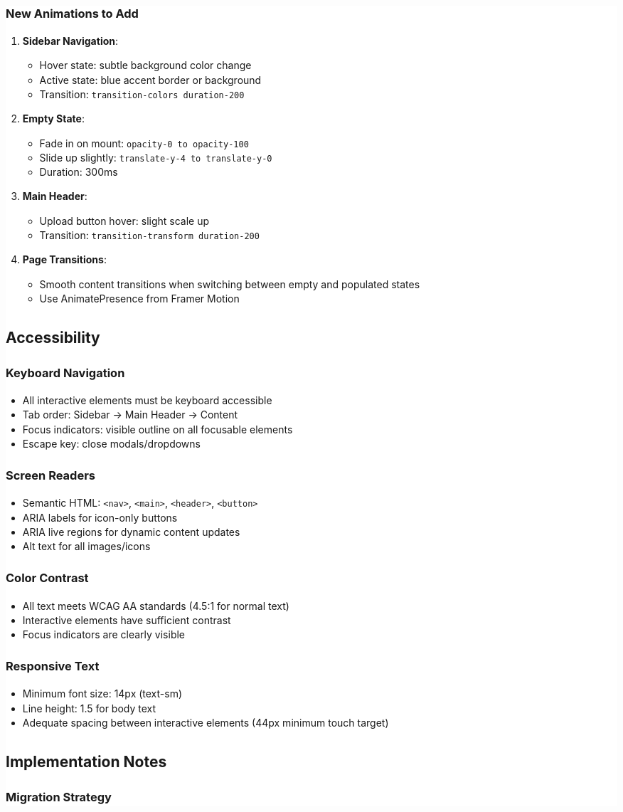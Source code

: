 ### New Animations to Add

1. **Sidebar Navigation**:
   - Hover state: subtle background color change
   - Active state: blue accent border or background
   - Transition: `transition-colors duration-200`

2. **Empty State**:
   - Fade in on mount: `opacity-0 to opacity-100`
   - Slide up slightly: `translate-y-4 to translate-y-0`
   - Duration: 300ms

3. **Main Header**:
   - Upload button hover: slight scale up
   - Transition: `transition-transform duration-200`

4. **Page Transitions**:
   - Smooth content transitions when switching between empty and populated states
   - Use AnimatePresence from Framer Motion

## Accessibility

### Keyboard Navigation

- All interactive elements must be keyboard accessible
- Tab order: Sidebar → Main Header → Content
- Focus indicators: visible outline on all focusable elements
- Escape key: close modals/dropdowns

### Screen Readers

- Semantic HTML: `<nav>`, `<main>`, `<header>`, `<button>`
- ARIA labels for icon-only buttons
- ARIA live regions for dynamic content updates
- Alt text for all images/icons

### Color Contrast

- All text meets WCAG AA standards (4.5:1 for normal text)
- Interactive elements have sufficient contrast
- Focus indicators are clearly visible

### Responsive Text

- Minimum font size: 14px (text-sm)
- Line height: 1.5 for body text
- Adequate spacing between interactive elements (44px minimum touch target)

## Implementation Notes

### Migration Strategy
